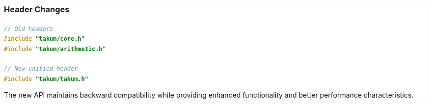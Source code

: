 ### Header Changes
```cpp
// Old headers
#include "takum/core.h"
#include "takum/arithmetic.h"

// New unified header
#include "takum/takum.h"
```

The new API maintains backward compatibility while providing enhanced functionality and better performance characteristics.